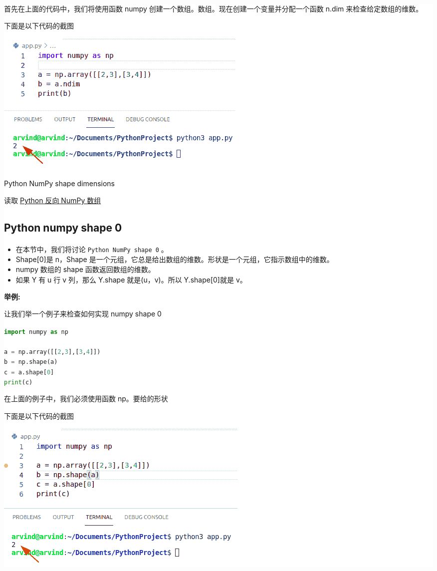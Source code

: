 首先在上面的代码中，我们将使用函数 numpy 创建一个数组。数组。现在创建一个变量并分配一个函数 n.dim 来检查给定数组的维数。

下面是以下代码的截图

![Python numpy shape dimensions](img/f61a30592a816adc5d94a8b01d1c446e.png "Python numpy shape dimensions 1")

Python NumPy shape dimensions

读取 [Python 反向 NumPy 数组](https://pythonguides.com/python-reverse-numpy-array/)

## Python numpy shape 0

*   在本节中，我们将讨论 `Python NumPy shape 0` 。
*   Shape[0]是 n，Shape 是一个元组，它总是给出数组的维数。形状是一个元组，它指示数组中的维数。
*   numpy 数组的 shape 函数返回数组的维数。
*   如果 Y 有 u 行 v 列，那么 Y.shape 就是(u，v)。所以 Y.shape[0]就是 v。

**举例:**

让我们举一个例子来检查如何实现 numpy shape 0

```py
import numpy as np

a = np.array([[2,3],[3,4]])
b = np.shape(a)
c = a.shape[0]
print(c)
```

在上面的例子中，我们必须使用函数 np。要给的形状

下面是以下代码的截图

![Python numpy shape 0](img/9836b41fed49a51d9b945eeae0a36a29.png "Python numpy shape 0")
